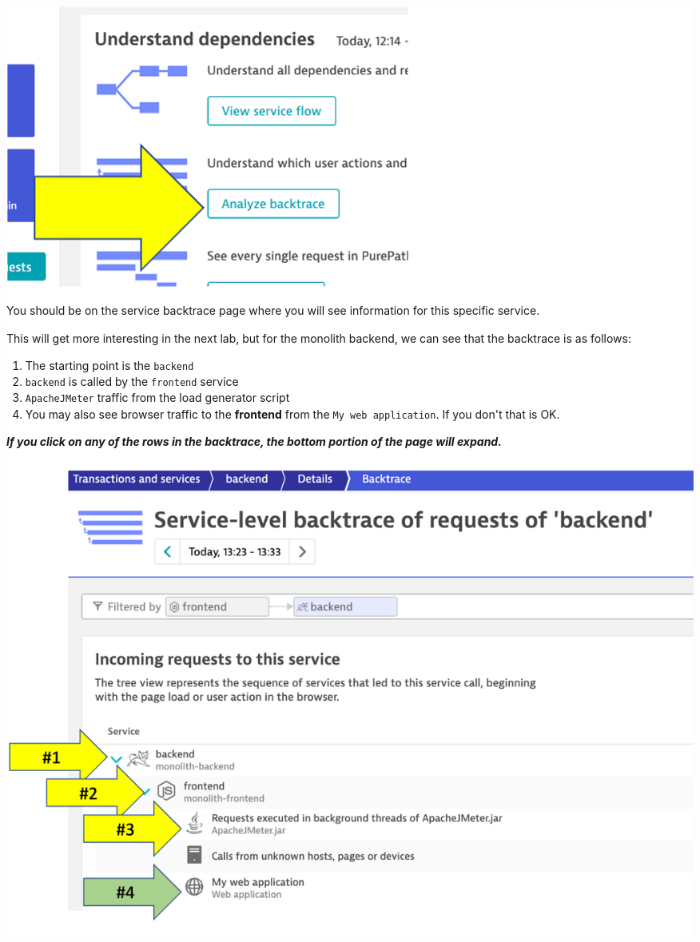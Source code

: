 ![image](assets/aws-workshop/lab1-service-backtrace-arrow.png)

You should be on the service backtrace page where you will see
information for this specific service.

This will get more interesting in the next lab, but for the monolith
backend, we can see that the backtrace is as follows:

1.  The starting point is the `backend`
2.  `backend` is called by the `frontend` service
3.  `ApacheJMeter` traffic from the load generator script
4.  You may also see browser traffic to the **frontend** from the
    `My web application`. If you don't that is OK.

***If you click on any of the rows in the backtrace, the bottom portion
of the page will expand.***

![image](assets/aws-workshop/lab1-service-backtrace-arrows.png)
